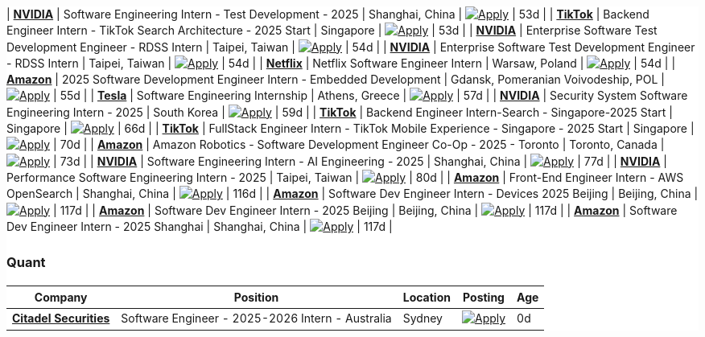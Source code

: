| <a href="https://www.nvidia.com"><strong>NVIDIA</strong></a> | Software Engineering Intern - Test Development - 2025 | Shanghai, China | <a href="https://nvidia.wd5.myworkdayjobs.com/en-US/NVIDIAExternalCareerSite/job/China-Shanghai/Software-QA-Engineering-Intern---2025_JR1993163-1"><img src="https://i.imgur.com/JpkfjIq.png" alt="Apply" width="70"/></a> | 53d |
| <a href="https://www.tiktok.com"><strong>TikTok</strong></a> | Backend Engineer Intern - TikTok Search Architecture - 2025 Start | Singapore | <a href="https://careers.tiktok.com/position/7468255540239878407/detail"><img src="https://i.imgur.com/JpkfjIq.png" alt="Apply" width="70"/></a> | 53d |
| <a href="https://www.nvidia.com"><strong>NVIDIA</strong></a> | Enterprise Software Test Development Engineer - RDSS Intern | Taipei, Taiwan | <a href="https://nvidia.wd5.myworkdayjobs.com/en-US/NVIDIAExternalCareerSite/job/Taiwan-Taipei/Enterprise-Software-Test-Development-Engineer--RDSS-Intern-_JR1994771-1"><img src="https://i.imgur.com/JpkfjIq.png" alt="Apply" width="70"/></a> | 54d |
| <a href="https://www.nvidia.com"><strong>NVIDIA</strong></a> | Enterprise Software Test Development Engineer - RDSS Intern | Taipei, Taiwan | <a href="https://nvidia.wd5.myworkdayjobs.com/en-US/NVIDIAExternalCareerSite/job/Taiwan-Taipei/Enterprise-Software-Test-Development-Engineer--RDSS-Intern-_JR1994773"><img src="https://i.imgur.com/JpkfjIq.png" alt="Apply" width="70"/></a> | 54d |
| <a href="https://www.netflix.com"><strong>Netflix</strong></a> | Netflix Software Engineer Intern | Warsaw, Poland | <a href="https://explore.jobs.netflix.net/careers/job/790301171659"><img src="https://i.imgur.com/JpkfjIq.png" alt="Apply" width="70"/></a> | 54d |
| <a href="https://www.amazon.com"><strong>Amazon</strong></a> | 2025 Software Development Engineer Intern - Embedded Development | Gdansk, Pomeranian Voivodeship, POL | <a href="https://www.amazon.jobs/jobs/2891399/apply"><img src="https://i.imgur.com/JpkfjIq.png" alt="Apply" width="70"/></a> | 55d |
| <a href="https://www.tesla.com/careers/search/"><strong>Tesla</strong></a> | Software Engineering Internship | Athens, Greece | <a href="https://www.tesla.com/careers/search/job/234986"><img src="https://i.imgur.com/JpkfjIq.png" alt="Apply" width="70"/></a> | 57d |
| <a href="https://www.nvidia.com"><strong>NVIDIA</strong></a> | Security System Software Engineering Intern - 2025 | South Korea | <a href="https://nvidia.wd5.myworkdayjobs.com/en-US/NVIDIAExternalCareerSite/job/Korea-Seoul/Security-System-Software-Engineering-Intern---2025_JR1988797-1"><img src="https://i.imgur.com/JpkfjIq.png" alt="Apply" width="70"/></a> | 59d |
| <a href="https://www.tiktok.com"><strong>TikTok</strong></a> | Backend Engineer Intern-Search - Singapore-2025 Start | Singapore | <a href="https://careers.tiktok.com/position/7463348871205505298/detail"><img src="https://i.imgur.com/JpkfjIq.png" alt="Apply" width="70"/></a> | 66d |
| <a href="https://www.tiktok.com"><strong>TikTok</strong></a> | FullStack Engineer Intern - TikTok Mobile Experience - Singapore - 2025 Start | Singapore | <a href="https://careers.tiktok.com/position/7461839347013699858/detail"><img src="https://i.imgur.com/JpkfjIq.png" alt="Apply" width="70"/></a> | 70d |
| <a href="https://www.amazon.com"><strong>Amazon</strong></a> | Amazon Robotics - Software Development Engineer Co-Op - 2025 - Toronto | Toronto, Canada | <a href="https://www.amazon.jobs/jobs/2876787/apply"><img src="https://i.imgur.com/JpkfjIq.png" alt="Apply" width="70"/></a> | 73d |
| <a href="https://www.nvidia.com"><strong>NVIDIA</strong></a> | Software Engineering Intern - AI Engineering - 2025 | Shanghai, China | <a href="https://nvidia.wd5.myworkdayjobs.com/en-US/NVIDIAExternalCareerSite/job/China-Shanghai/Software-Engineering-Intern--AI-Engineering---2025_JR1994123-1"><img src="https://i.imgur.com/JpkfjIq.png" alt="Apply" width="70"/></a> | 77d |
| <a href="https://www.nvidia.com"><strong>NVIDIA</strong></a> | Performance Software Engineering Intern - 2025 | Taipei, Taiwan | <a href="https://nvidia.wd5.myworkdayjobs.com/en-US/NVIDIAExternalCareerSite/job/Taiwan-Taipei/Performance-Software-Engineering-Intern---2025_JR1991452"><img src="https://i.imgur.com/JpkfjIq.png" alt="Apply" width="70"/></a> | 80d |
| <a href="https://www.amazon.com"><strong>Amazon</strong></a> | Front-End Engineer Intern - AWS OpenSearch | Shanghai, China | <a href="https://www.amazon.jobs/jobs/2846508/apply"><img src="https://i.imgur.com/JpkfjIq.png" alt="Apply" width="70"/></a> | 116d |
| <a href="https://www.amazon.com"><strong>Amazon</strong></a> | Software Dev Engineer Intern - Devices 2025 Beijing | Beijing, China | <a href="https://www.amazon.jobs/jobs/2846544/apply"><img src="https://i.imgur.com/JpkfjIq.png" alt="Apply" width="70"/></a> | 117d |
| <a href="https://www.amazon.com"><strong>Amazon</strong></a> | Software Dev Engineer Intern - 2025 Beijing | Beijing, China | <a href="https://www.amazon.jobs/jobs/2845483/apply"><img src="https://i.imgur.com/JpkfjIq.png" alt="Apply" width="70"/></a> | 117d |
| <a href="https://www.amazon.com"><strong>Amazon</strong></a> | Software Dev Engineer Intern - 2025 Shanghai | Shanghai, China | <a href="https://www.amazon.jobs/jobs/2845479/apply"><img src="https://i.imgur.com/JpkfjIq.png" alt="Apply" width="70"/></a> | 117d |



### Quant


| Company | Position | Location | Posting | Age |
|---|---|---|---|---|
| <a href="https://www.citadelsecurities.com/careers"><strong>Citadel Securities</strong></a> | Software Engineer - 2025-2026 Intern - Australia | Sydney | <a href="https://www.citadelsecurities.com/careers/details/software-engineer-2025-2026-intern-australia/"><img src="https://i.imgur.com/JpkfjIq.png" alt="Apply" width="70"/></a> | 0d |